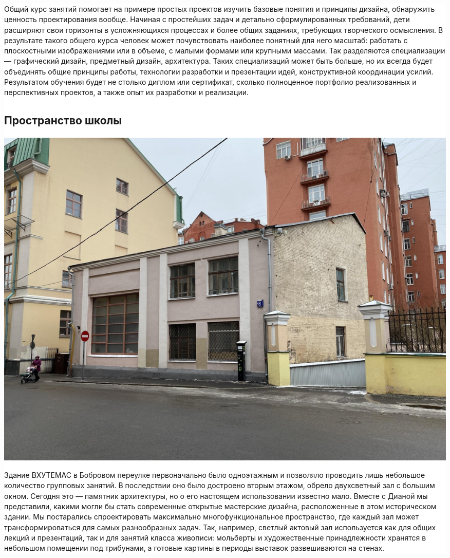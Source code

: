 
Общий курс занятий помогает на примере простых проектов изучить базовые понятия и принципы дизайна, обнаружить ценность проектирования вообще. Начиная с простейших задач и детально сформулированных требований, дети расширяют свои горизонты в усложняющихся процессах и более общих заданиях, требующих творческого осмысления. В результате такого общего курса человек может почувствовать наиболее понятный для него масштаб: работать с плоскостными изображениями или в объеме, с малыми формами или крупными массами. Так разделяются специализации — графический дизайн, предметный дизайн, архитектура. Таких специализаций может быть больше, но их всегда будет объединять общие принципы работы, технологии разработки и презентации идей, конструктивной координации усилий. Результатом обучения будет не столько диплом или сертификат, сколько полноценное портфолио реализованных и перспективных проектов, а также опыт их разработки и реализации.

## Пространство школы

![](./images/street.png)

Здание ВХУТЕМАС в Бобровом переулке первоначально было одноэтажным и позволяло проводить лишь небольшое количество групповых занятий. В последствии оно было достроено вторым этажом, обрело двухсветный зал с большим окном. Сегодня это — памятник архитектуры, но о его настоящем использовании известно мало. Вместе с Дианой мы представили, какими могли бы стать современные открытые мастерские дизайна, расположенные в этом историческом здании. Мы постарались спроектировать максимально многофункциональное пространство, где каждый зал может трансформироваться для самых разнообразных задач. Так, например, светлый актовый зал используется как для общих лекций и презентаций, так и для занятий класса живописи: мольберты и художественные принадлежности хранятся в небольшом помещении под трибунами, а готовые картины в периоды выставок развешиваются на стенах.
